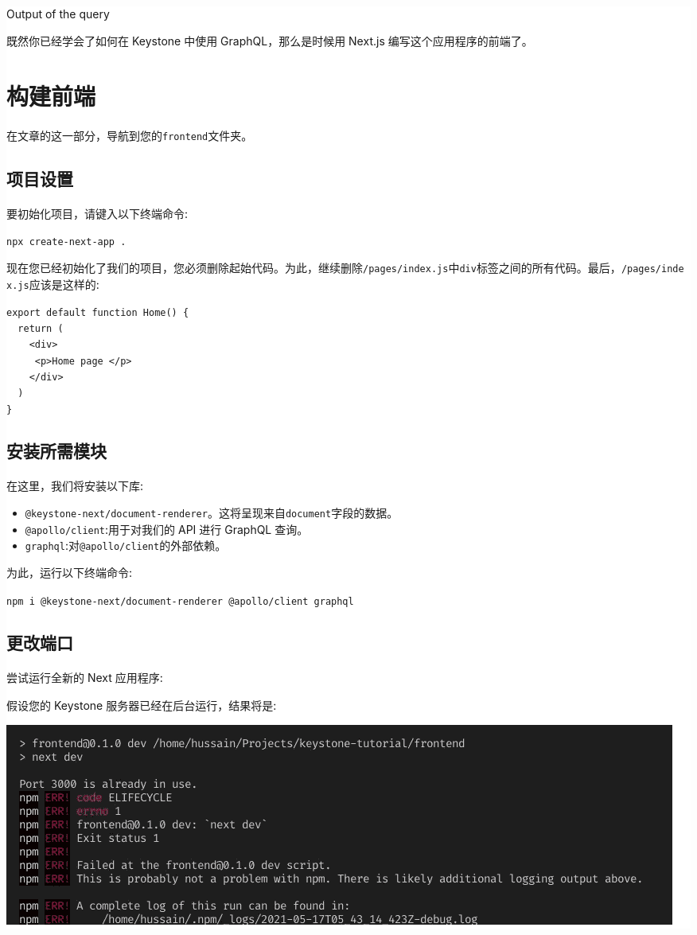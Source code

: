Output of the query

既然你已经学会了如何在 Keystone 中使用 GraphQL，那么是时候用 Next.js 编写这个应用程序的前端了。

# 构建前端

在文章的这一部分，导航到您的`frontend`文件夹。

## 项目设置

要初始化项目，请键入以下终端命令:

```
npx create-next-app . 
```

现在您已经初始化了我们的项目，您必须删除起始代码。为此，继续删除`/pages/index.js`中`div`标签之间的所有代码。最后，`/pages/index.js`应该是这样的:

```
export default function Home() {
  return (
    <div> 
     <p>Home page </p>
    </div>  
  )
}
```

## 安装所需模块

在这里，我们将安装以下库:

*   `@keystone-next/document-renderer`。这将呈现来自`document`字段的数据。
*   `@apollo/client`:用于对我们的 API 进行 GraphQL 查询。
*   `graphql`:对`@apollo/client`的外部依赖。

为此，运行以下终端命令:

```
npm i @keystone-next/document-renderer @apollo/client graphql
```

## 更改端口

尝试运行全新的 Next 应用程序:

假设您的 Keystone 服务器已经在后台运行，结果将是:

![](img/f2a281c9484239e9db4538728817f523.png)

